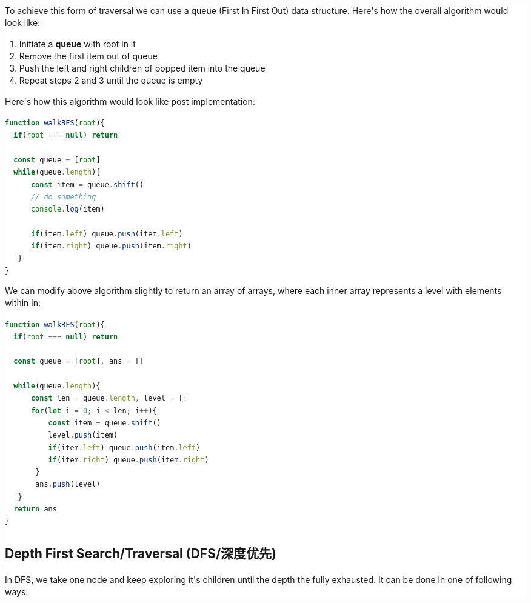 To achieve this form of traversal we can use a queue (First In First Out) data structure. Here's how the overall algorithm would look like:

1. Initiate a **queue** with root in it
2. Remove the first item out of queue
3. Push the left and right children of popped item into the queue
4. Repeat steps 2 and 3 until the queue is empty

Here's how this algorithm would look like post implementation:

```javascript
function walkBFS(root){
  if(root === null) return

  const queue = [root]
  while(queue.length){
      const item = queue.shift()
      // do something
      console.log(item)

      if(item.left) queue.push(item.left)
      if(item.right) queue.push(item.right)
   }
}
```

We can modify above algorithm slightly to return an array of arrays, where each inner array represents a level with elements within in:

```javascript
function walkBFS(root){
  if(root === null) return

  const queue = [root], ans = []

  while(queue.length){
      const len = queue.length, level = []
      for(let i = 0; i < len; i++){
          const item = queue.shift()
          level.push(item)
          if(item.left) queue.push(item.left)
          if(item.right) queue.push(item.right)
       }
       ans.push(level)
   }
  return ans
}
```

## Depth First Search/Traversal (DFS/深度优先)

In DFS, we take one node and keep exploring it's children until the depth the fully exhausted. It can be done in one of following ways:
